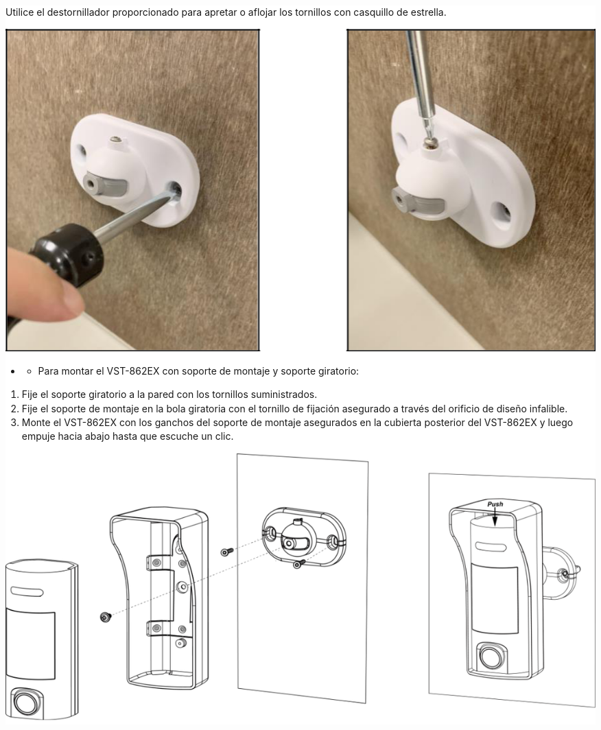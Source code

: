 Utilice el destornillador proporcionado para apretar o aflojar los tornillos con casquillo de estrella.

![](<.gitbook/assets/9 (17).png>)

-   -   Para montar el VST-862EX con soporte de montaje y soporte giratorio:

1.  Fije el soporte giratorio a la pared con los tornillos suministrados.
2.  Fije el soporte de montaje en la bola giratoria con el tornillo de fijación asegurado a través del orificio de diseño infalible.
3.  Monte el VST-862EX con los ganchos del soporte de montaje asegurados en la cubierta posterior del VST-862EX y luego empuje hacia abajo hasta que escuche un clic.

![](<.gitbook/assets/10 (15).png>)
